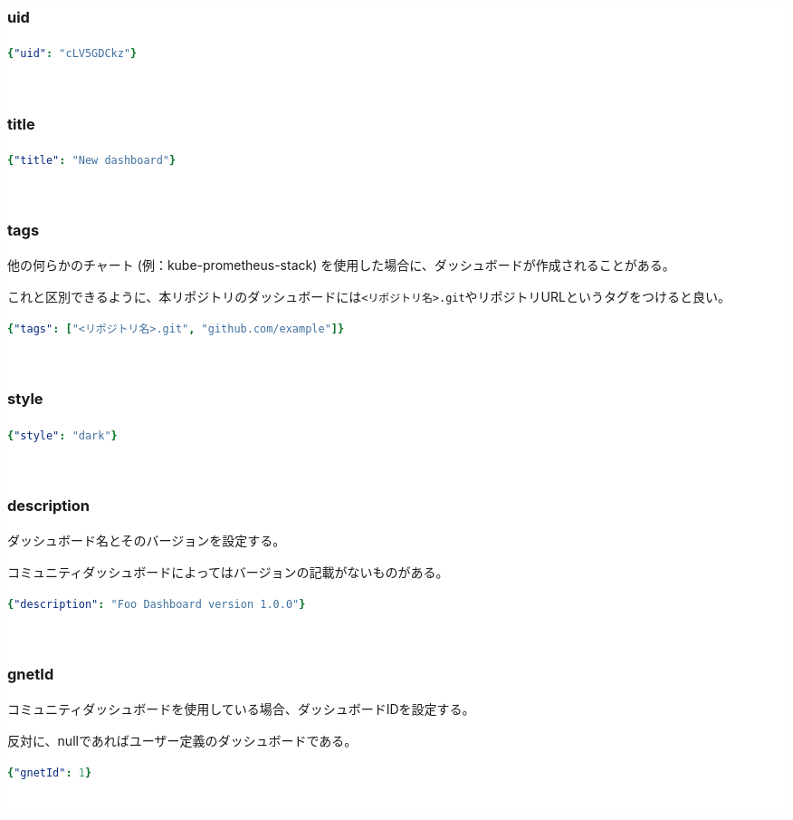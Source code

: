 ### uid

```yaml
{"uid": "cLV5GDCkz"}
```

<br>

### title

```yaml
{"title": "New dashboard"}
```

<br>

### tags

他の何らかのチャート (例：kube-prometheus-stack) を使用した場合に、ダッシュボードが作成されることがある。

これと区別できるように、本リポジトリのダッシュボードには`<リポジトリ名>.git`やリポジトリURLというタグをつけると良い。

```yaml
{"tags": ["<リポジトリ名>.git", "github.com/example"]}
```

<br>

### style

```yaml
{"style": "dark"}
```

<br>

### description

ダッシュボード名とそのバージョンを設定する。

コミュニティダッシュボードによってはバージョンの記載がないものがある。

```yaml
{"description": "Foo Dashboard version 1.0.0"}
```

<br>

### gnetId

コミュニティダッシュボードを使用している場合、ダッシュボードIDを設定する。

反対に、nullであればユーザー定義のダッシュボードである。

```yaml
{"gnetId": 1}
```

<br>
